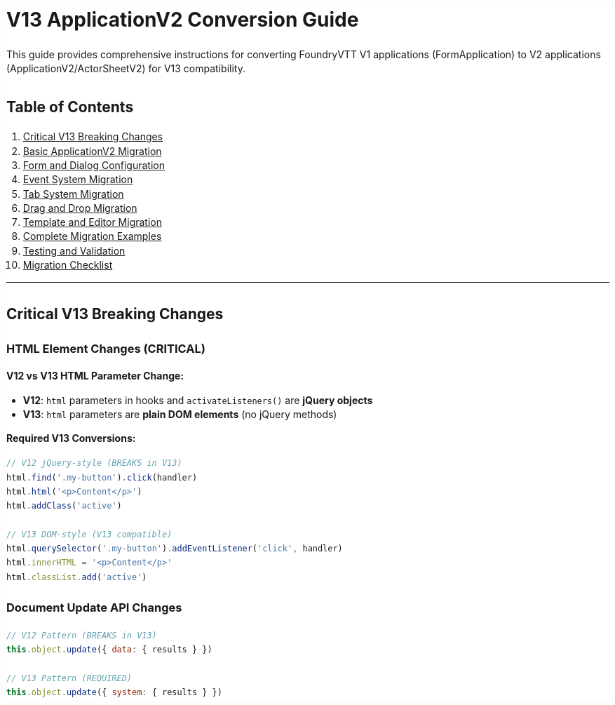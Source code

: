 # V13 ApplicationV2 Conversion Guide

This guide provides comprehensive instructions for converting FoundryVTT V1 applications (FormApplication) to V2 applications (ApplicationV2/ActorSheetV2) for V13 compatibility.

## Table of Contents

1. [Critical V13 Breaking Changes](#critical-v13-breaking-changes)
2. [Basic ApplicationV2 Migration](#basic-applicationv2-migration)
3. [Form and Dialog Configuration](#form-and-dialog-configuration)
4. [Event System Migration](#event-system-migration)
5. [Tab System Migration](#tab-system-migration)
6. [Drag and Drop Migration](#drag-and-drop-migration)
7. [Template and Editor Migration](#template-and-editor-migration)
8. [Complete Migration Examples](#complete-migration-examples)
9. [Testing and Validation](#testing-and-validation)
10. [Migration Checklist](#migration-checklist)

---

## Critical V13 Breaking Changes

### HTML Element Changes (CRITICAL)

**V12 vs V13 HTML Parameter Change:**
- **V12**: `html` parameters in hooks and `activateListeners()` are **jQuery objects**
- **V13**: `html` parameters are **plain DOM elements** (no jQuery methods)

**Required V13 Conversions:**
```javascript
// V12 jQuery-style (BREAKS in V13)
html.find('.my-button').click(handler)
html.html('<p>Content</p>')
html.addClass('active')

// V13 DOM-style (V13 compatible)
html.querySelector('.my-button').addEventListener('click', handler)
html.innerHTML = '<p>Content</p>'
html.classList.add('active')
```

### Document Update API Changes

```javascript
// V12 Pattern (BREAKS in V13)
this.object.update({ data: { results } })

// V13 Pattern (REQUIRED)
this.object.update({ system: { results } })
```
